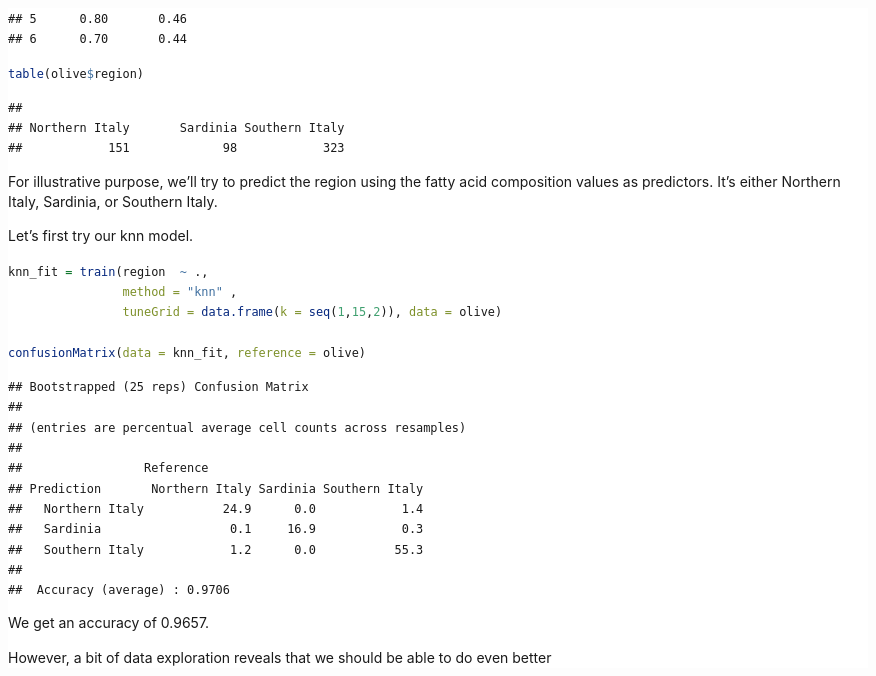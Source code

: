     ## 5      0.80       0.46
    ## 6      0.70       0.44

``` r
table(olive$region)
```

    ## 
    ## Northern Italy       Sardinia Southern Italy 
    ##            151             98            323

For illustrative purpose, we’ll try to predict the region using the
fatty acid composition values as predictors. It’s either Northern Italy,
Sardinia, or Southern Italy.

Let’s first try our knn model.

``` r
knn_fit = train(region  ~ .,
                method = "knn" ,
                tuneGrid = data.frame(k = seq(1,15,2)), data = olive)

confusionMatrix(data = knn_fit, reference = olive)
```

    ## Bootstrapped (25 reps) Confusion Matrix 
    ## 
    ## (entries are percentual average cell counts across resamples)
    ##  
    ##                 Reference
    ## Prediction       Northern Italy Sardinia Southern Italy
    ##   Northern Italy           24.9      0.0            1.4
    ##   Sardinia                  0.1     16.9            0.3
    ##   Southern Italy            1.2      0.0           55.3
    ##                             
    ##  Accuracy (average) : 0.9706

We get an accuracy of 0.9657.

However, a bit of data exploration reveals that we should be able to do
even better

